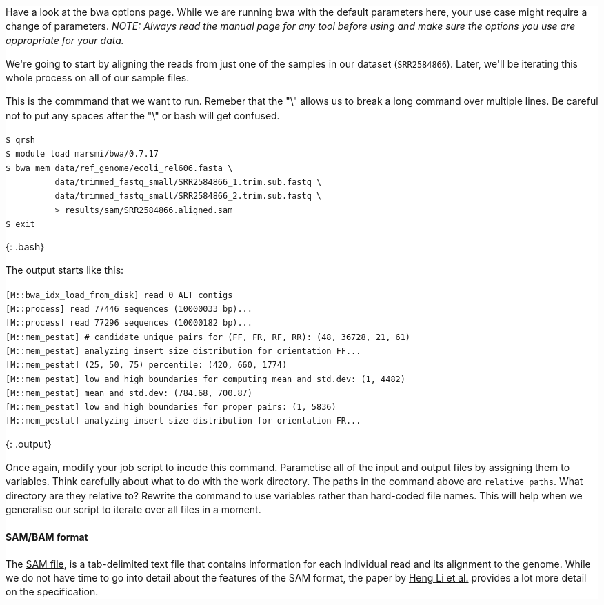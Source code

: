 Have a look at the [bwa options page](http://bio-bwa.sourceforge.net/bwa.shtml). 
While we are running bwa with the default parameters here, your use case might require a change of parameters.
*NOTE: Always read the manual page for any tool before using and make sure the options you use are appropriate for your data.*

We're going to start by aligning the reads from just one of the samples in our dataset (`SRR2584866`). 
Later, we'll be iterating this whole process on all of our sample files.

This is the commmand that we want to run.
Remeber that the "\\" allows us to break a long command over multiple lines.
Be careful not to put any spaces after the "\\" or bash will get confused.

~~~
$ qrsh
$ module load marsmi/bwa/0.7.17 
$ bwa mem data/ref_genome/ecoli_rel606.fasta \  
          data/trimmed_fastq_small/SRR2584866_1.trim.sub.fastq \  
          data/trimmed_fastq_small/SRR2584866_2.trim.sub.fastq \ 
          > results/sam/SRR2584866.aligned.sam
$ exit
~~~
{: .bash}

The output starts like this: 

~~~
[M::bwa_idx_load_from_disk] read 0 ALT contigs
[M::process] read 77446 sequences (10000033 bp)...
[M::process] read 77296 sequences (10000182 bp)...
[M::mem_pestat] # candidate unique pairs for (FF, FR, RF, RR): (48, 36728, 21, 61)
[M::mem_pestat] analyzing insert size distribution for orientation FF...
[M::mem_pestat] (25, 50, 75) percentile: (420, 660, 1774)
[M::mem_pestat] low and high boundaries for computing mean and std.dev: (1, 4482)
[M::mem_pestat] mean and std.dev: (784.68, 700.87)
[M::mem_pestat] low and high boundaries for proper pairs: (1, 5836)
[M::mem_pestat] analyzing insert size distribution for orientation FR...
~~~
{: .output}

Once again, modify your job script to incude this command.
Parametise all of the input and output files by assigning them to variables.
Think carefully about what to do with the work directory.
The paths in the command above are `relative paths`. 
What directory are they relative to?
Rewrite the command to use variables rather than hard-coded file names.
This will help when we generalise our script to iterate over all files in a moment.


#### SAM/BAM format
The [SAM file](https://genome.sph.umich.edu/wiki/SAM),
is a tab-delimited text file that contains information for each individual read and its alignment to the genome. 
While we do not have time to go into detail about the features of the SAM format, the paper by 
[Heng Li et al.](http://bioinformatics.oxfordjournals.org/content/25/16/2078.full) provides a lot more detail on the specification.
